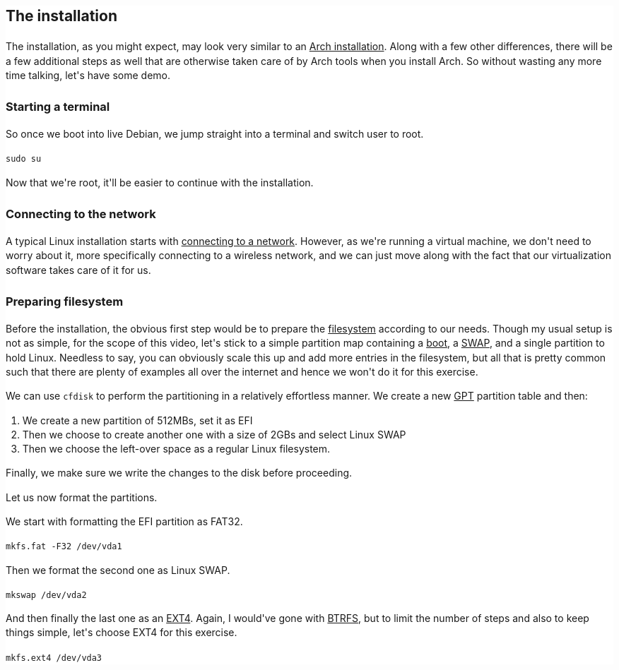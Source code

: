 ## The installation

The installation, as you might expect, may look very similar to an [Arch installation](https://wiki.archlinux.org/title/Installation_guide). Along with a few other differences, there will be a few additional steps as well that are otherwise taken care of by Arch tools when you install Arch. So without wasting any more time talking, let's have some demo.

### Starting a terminal

So once we boot into live Debian, we jump straight into a terminal and switch user to root.

    sudo su

Now that we're root, it'll be easier to continue with the installation.

### Connecting to the network

A typical Linux installation starts with [connecting to a network](https://wiki.archlinux.org/title/Installation_guide#Connect_to_the_internet). However, as we're running a virtual machine, we don't need to worry about it, more specifically connecting to a wireless network, and we can just move along with the fact that our virtualization software takes care of it for us.

### Preparing filesystem

Before the installation, the obvious first step would be to prepare the [filesystem](https://wiki.archlinux.org/title/Partitioning) according to our needs. Though my usual setup is not as simple, for the scope of this video, let's stick to a simple partition map containing a [boot](https://en.wikipedia.org/wiki/System_partition_and_boot_partition), a [SWAP](https://www.makeuseof.com/tag/swap-partition), and a single partition to hold Linux. Needless to say, you can obviously scale this up and add more entries in the filesystem, but all that is pretty common such that there are plenty of examples all over the internet and hence we won't do it for this exercise.

We can use `cfdisk` to perform the partitioning in a relatively effortless manner. We create a new [GPT](https://en.wikipedia.org/wiki/GUID_Partition_Table) partition table and then:

1. We create a new partition of 512MBs, set it as EFI
2. Then we choose to create another one with a size of 2GBs and select Linux SWAP
3. Then we choose the left-over space as a regular Linux filesystem.

Finally, we make sure we write the changes to the disk before proceeding.

Let us now format the partitions.

We start with formatting the EFI partition as FAT32.

    mkfs.fat -F32 /dev/vda1

Then we format the second one as Linux SWAP.

    mkswap /dev/vda2

And then finally the last one as an [EXT4](https://en.wikipedia.org/wiki/Ext4). Again, I would've gone with [BTRFS](https://en.wikipedia.org/wiki/Btrfs), but to limit the number of steps and also to keep things simple, let's choose EXT4 for this exercise.

    mkfs.ext4 /dev/vda3
